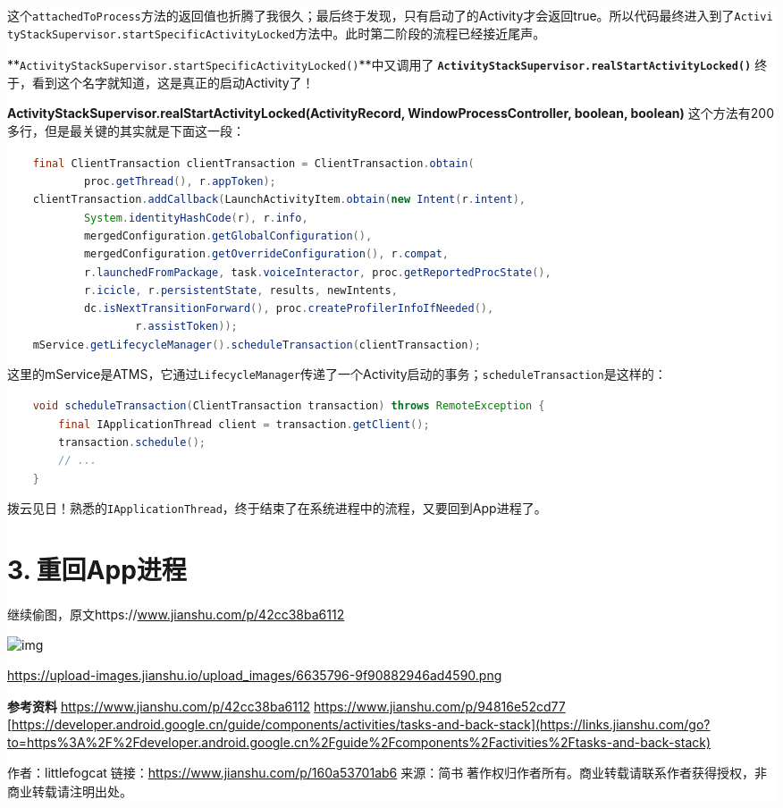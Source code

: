 这个`attachedToProcess`方法的返回值也折腾了我很久；最后终于发现，只有启动了的Activity才会返回true。所以代码最终进入到了`ActivityStackSupervisor.startSpecificActivityLocked`方法中。此时第二阶段的流程已经接近尾声。

**`ActivityStackSupervisor.startSpecificActivityLocked()`**中又调用了
 **`ActivityStackSupervisor.realStartActivityLocked()`**
 终于，看到这个名字就知道，这是真正的启动Activity了！

**ActivityStackSupervisor.realStartActivityLocked(ActivityRecord, WindowProcessController, boolean, boolean)**
 这个方法有200多行，但是最关键的其实就是下面这一段：



```java
    final ClientTransaction clientTransaction = ClientTransaction.obtain(
            proc.getThread(), r.appToken);
    clientTransaction.addCallback(LaunchActivityItem.obtain(new Intent(r.intent),
            System.identityHashCode(r), r.info,
            mergedConfiguration.getGlobalConfiguration(),
            mergedConfiguration.getOverrideConfiguration(), r.compat,
            r.launchedFromPackage, task.voiceInteractor, proc.getReportedProcState(),
            r.icicle, r.persistentState, results, newIntents,
            dc.isNextTransitionForward(), proc.createProfilerInfoIfNeeded(),
                    r.assistToken));
    mService.getLifecycleManager().scheduleTransaction(clientTransaction);
```

这里的mService是ATMS，它通过`LifecycleManager`传递了一个Activity启动的事务；`scheduleTransaction`是这样的：



```java
    void scheduleTransaction(ClientTransaction transaction) throws RemoteException {
        final IApplicationThread client = transaction.getClient();
        transaction.schedule();
        // ...
    }
```

拨云见日！熟悉的`IApplicationThread`，终于结束了在系统进程中的流程，又要回到App进程了。

# 3. 重回App进程

继续偷图，原文https://www.jianshu.com/p/42cc38ba6112

![img](https://s2.loli.net/2021/12/09/8iEHGAmOtCqbIxN.png)

https://upload-images.jianshu.io/upload_images/6635796-9f90882946ad4590.png



**参考资料**
 https://www.jianshu.com/p/42cc38ba6112
 https://www.jianshu.com/p/94816e52cd77
 [https://developer.android.google.cn/guide/components/activities/tasks-and-back-stack](https://links.jianshu.com/go?to=https%3A%2F%2Fdeveloper.android.google.cn%2Fguide%2Fcomponents%2Factivities%2Ftasks-and-back-stack)



作者：littlefogcat
链接：https://www.jianshu.com/p/160a53701ab6
来源：简书
著作权归作者所有。商业转载请联系作者获得授权，非商业转载请注明出处。